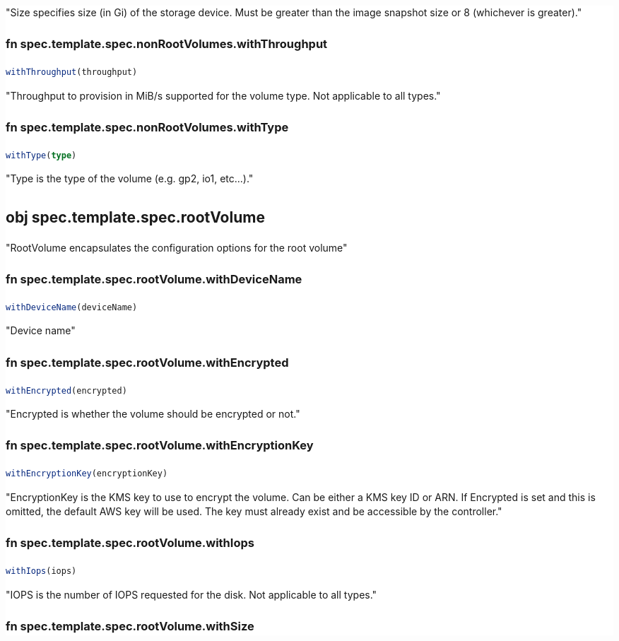 "Size specifies size (in Gi) of the storage device. Must be greater than the image snapshot size or 8 (whichever is greater)."

### fn spec.template.spec.nonRootVolumes.withThroughput

```ts
withThroughput(throughput)
```

"Throughput to provision in MiB/s supported for the volume type. Not applicable to all types."

### fn spec.template.spec.nonRootVolumes.withType

```ts
withType(type)
```

"Type is the type of the volume (e.g. gp2, io1, etc...)."

## obj spec.template.spec.rootVolume

"RootVolume encapsulates the configuration options for the root volume"

### fn spec.template.spec.rootVolume.withDeviceName

```ts
withDeviceName(deviceName)
```

"Device name"

### fn spec.template.spec.rootVolume.withEncrypted

```ts
withEncrypted(encrypted)
```

"Encrypted is whether the volume should be encrypted or not."

### fn spec.template.spec.rootVolume.withEncryptionKey

```ts
withEncryptionKey(encryptionKey)
```

"EncryptionKey is the KMS key to use to encrypt the volume. Can be either a KMS key ID or ARN. If Encrypted is set and this is omitted, the default AWS key will be used. The key must already exist and be accessible by the controller."

### fn spec.template.spec.rootVolume.withIops

```ts
withIops(iops)
```

"IOPS is the number of IOPS requested for the disk. Not applicable to all types."

### fn spec.template.spec.rootVolume.withSize
